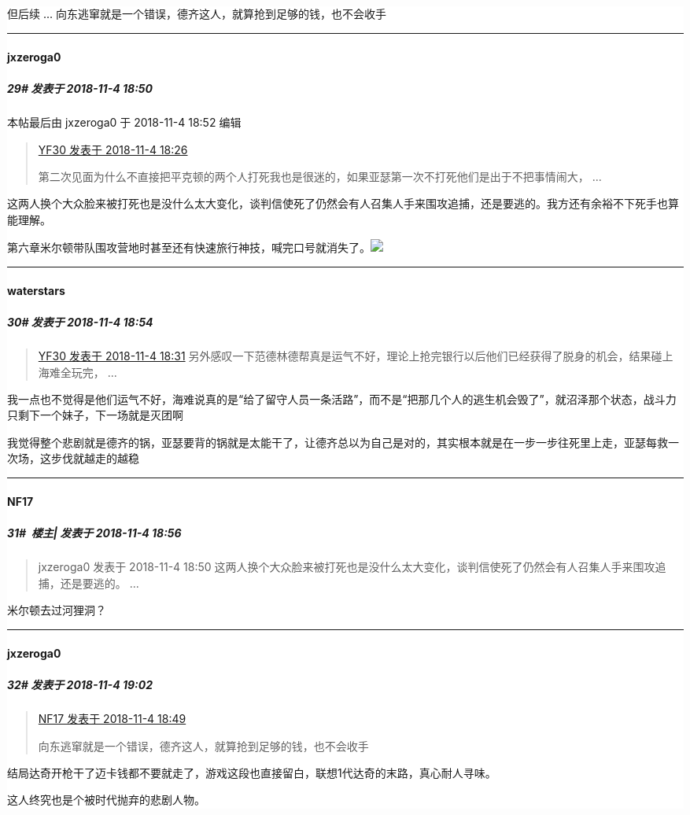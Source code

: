 但后续 ...</blockquote>
向东逃窜就是一个错误，德齐这人，就算抢到足够的钱，也不会收手


-----

####  jxzeroga0  
##### 29#       发表于 2018-11-4 18:50


 本帖最后由 jxzeroga0 于 2018-11-4 18:52 编辑 
<blockquote><a href="httphttps://bbs.saraba1st.com/2b/forum.php?mod=redirect&amp;goto=findpost&amp;pid=41484842&amp;ptid=1788231" target="_blank">YF30 发表于 2018-11-4 18:26</a>

第二次见面为什么不直接把平克顿的两个人打死我也是很迷的，如果亚瑟第一次不打死他们是出于不把事情闹大， ...</blockquote>
这两人换个大众脸来被打死也是没什么太大变化，谈判信使死了仍然会有人召集人手来围攻追捕，还是要逃的。我方还有余裕不下死手也算能理解。

第六章米尔顿带队围攻营地时甚至还有快速旅行神技，喊完口号就消失了。<img src="https://static.saraba1st.com/image/smiley/face2017/037.png" referrerpolicy="no-referrer">


-----

####  waterstars  
##### 30#       发表于 2018-11-4 18:54


<blockquote><a href="httphttps://bbs.saraba1st.com/2b/forum.php?mod=redirect&amp;goto=findpost&amp;pid=41484876&amp;ptid=1788231" target="_blank">YF30 发表于 2018-11-4 18:31</a>
另外感叹一下范德林德帮真是运气不好，理论上抢完银行以后他们已经获得了脱身的机会，结果碰上海难全玩完， ...</blockquote>
我一点也不觉得是他们运气不好，海难说真的是“给了留守人员一条活路”，而不是“把那几个人的逃生机会毁了”，就沼泽那个状态，战斗力只剩下一个妹子，下一场就是灭团啊

我觉得整个悲剧就是德齐的锅，亚瑟要背的锅就是太能干了，让德齐总以为自己是对的，其实根本就是在一步一步往死里上走，亚瑟每救一次场，这步伐就越走的越稳


-----

####  NF17  
##### 31#         楼主| 发表于 2018-11-4 18:56


<blockquote>jxzeroga0 发表于 2018-11-4 18:50
这两人换个大众脸来被打死也是没什么太大变化，谈判信使死了仍然会有人召集人手来围攻追捕，还是要逃的。 ...</blockquote>
米尔顿去过河狸洞？


-----

####  jxzeroga0  
##### 32#       发表于 2018-11-4 19:02


<blockquote><a href="httphttps://bbs.saraba1st.com/2b/forum.php?mod=redirect&amp;goto=findpost&amp;pid=41485043&amp;ptid=1788231" target="_blank">NF17 发表于 2018-11-4 18:49</a>

向东逃窜就是一个错误，德齐这人，就算抢到足够的钱，也不会收手</blockquote>
结局达奇开枪干了迈卡钱都不要就走了，游戏这段也直接留白，联想1代达奇的末路，真心耐人寻味。

这人终究也是个被时代抛弃的悲剧人物。
